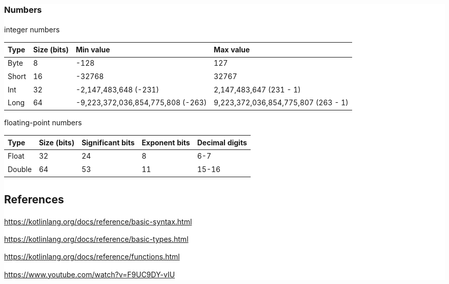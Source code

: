 ### Numbers

integer numbers

| Type  | Size (bits) | Min value                         | Max value                           |
| :---- | :---------- | :-------------------------------- | :---------------------------------- |
| Byte  | 8           | -128                              | 127                                 |
| Short | 16          | -32768                            | 32767                               |
| Int   | 32          | -2,147,483,648 (-231)             | 2,147,483,647 (231 - 1)             |
| Long  | 64          | -9,223,372,036,854,775,808 (-263) | 9,223,372,036,854,775,807 (263 - 1) |

floating-point numbers

| Type   | Size (bits) | Significant bits | Exponent bits | Decimal digits |
| :----- | :---------- | :--------------- | :------------ | :------------- |
| Float  | 32          | 24               | 8             | 6-7            |
| Double | 64          | 53               | 11            | 15-16          |

## References

https://kotlinlang.org/docs/reference/basic-syntax.html

https://kotlinlang.org/docs/reference/basic-types.html

https://kotlinlang.org/docs/reference/functions.html

https://www.youtube.com/watch?v=F9UC9DY-vIU
